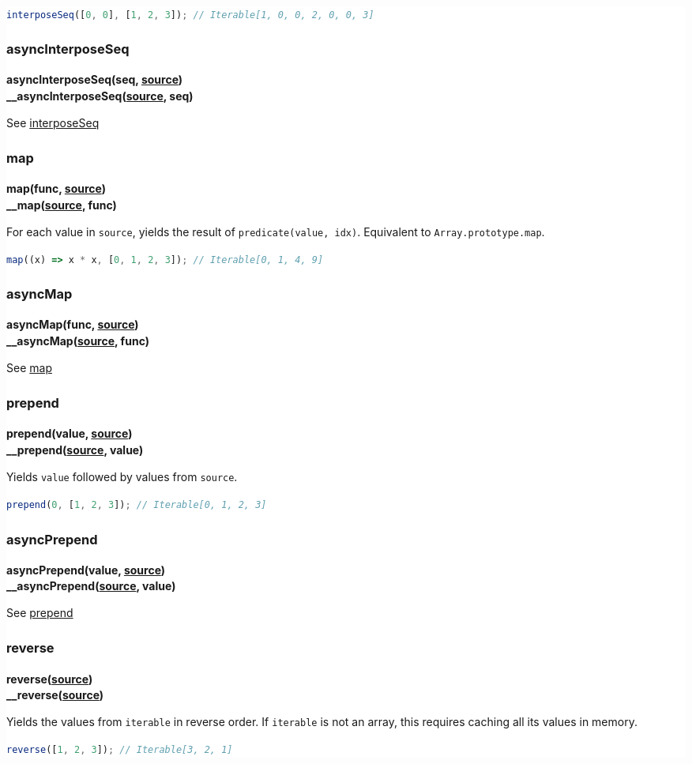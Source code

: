 ```js
interposeSeq([0, 0], [1, 2, 3]); // Iterable[1, 0, 0, 2, 0, 0, 3]
```

### asyncInterposeSeq

**asyncInterposeSeq(seq, [source](#asyncwrappable))**  
**__asyncInterposeSeq([source](#asynciterable), seq)**  

See [interposeSeq](#interposeseq)

### map

**map(func, [source](#wrappable))**  
**__map([source](#iterable), func)**  

For each value in `source`, yields the result of `predicate(value, idx)`. Equivalent to `Array.prototype.map`.

```js
map((x) => x * x, [0, 1, 2, 3]); // Iterable[0, 1, 4, 9]
```

### asyncMap

**asyncMap(func, [source](#asyncwrappable))**  
**__asyncMap([source](#asynciterable), func)**  

See [map](#map)

### prepend

**prepend(value, [source](#wrappable))**  
**__prepend([source](#iterable), value)**  

Yields `value` followed by values from `source`.

```js
prepend(0, [1, 2, 3]); // Iterable[0, 1, 2, 3]
```

### asyncPrepend

**asyncPrepend(value, [source](#asyncwrappable))**  
**__asyncPrepend([source](#asynciterable), value)**  

See [prepend](#prepend)

### reverse

**reverse([source](#wrappable))**  
**__reverse([source](#iterable))**  

Yields the values from `iterable` in reverse order. If `iterable` is not an array, this requires caching all its values in memory.

```js
reverse([1, 2, 3]); // Iterable[3, 2, 1]
```
